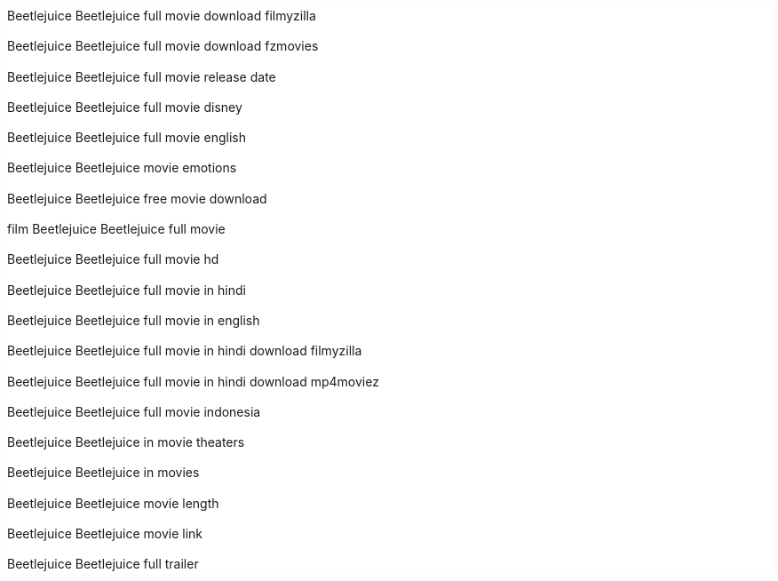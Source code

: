 
Beetlejuice Beetlejuice full movie download filmyzilla



Beetlejuice Beetlejuice full movie download fzmovies



Beetlejuice Beetlejuice full movie release date



Beetlejuice Beetlejuice full movie disney



Beetlejuice Beetlejuice full movie english



Beetlejuice Beetlejuice movie emotions



Beetlejuice Beetlejuice free movie download



film Beetlejuice Beetlejuice full movie



Beetlejuice Beetlejuice full movie hd



Beetlejuice Beetlejuice full movie in hindi



Beetlejuice Beetlejuice full movie in english



Beetlejuice Beetlejuice full movie in hindi download filmyzilla



Beetlejuice Beetlejuice full movie in hindi download mp4moviez



Beetlejuice Beetlejuice full movie indonesia



Beetlejuice Beetlejuice in movie theaters



Beetlejuice Beetlejuice in movies



Beetlejuice Beetlejuice movie length



Beetlejuice Beetlejuice movie link



Beetlejuice Beetlejuice full trailer



